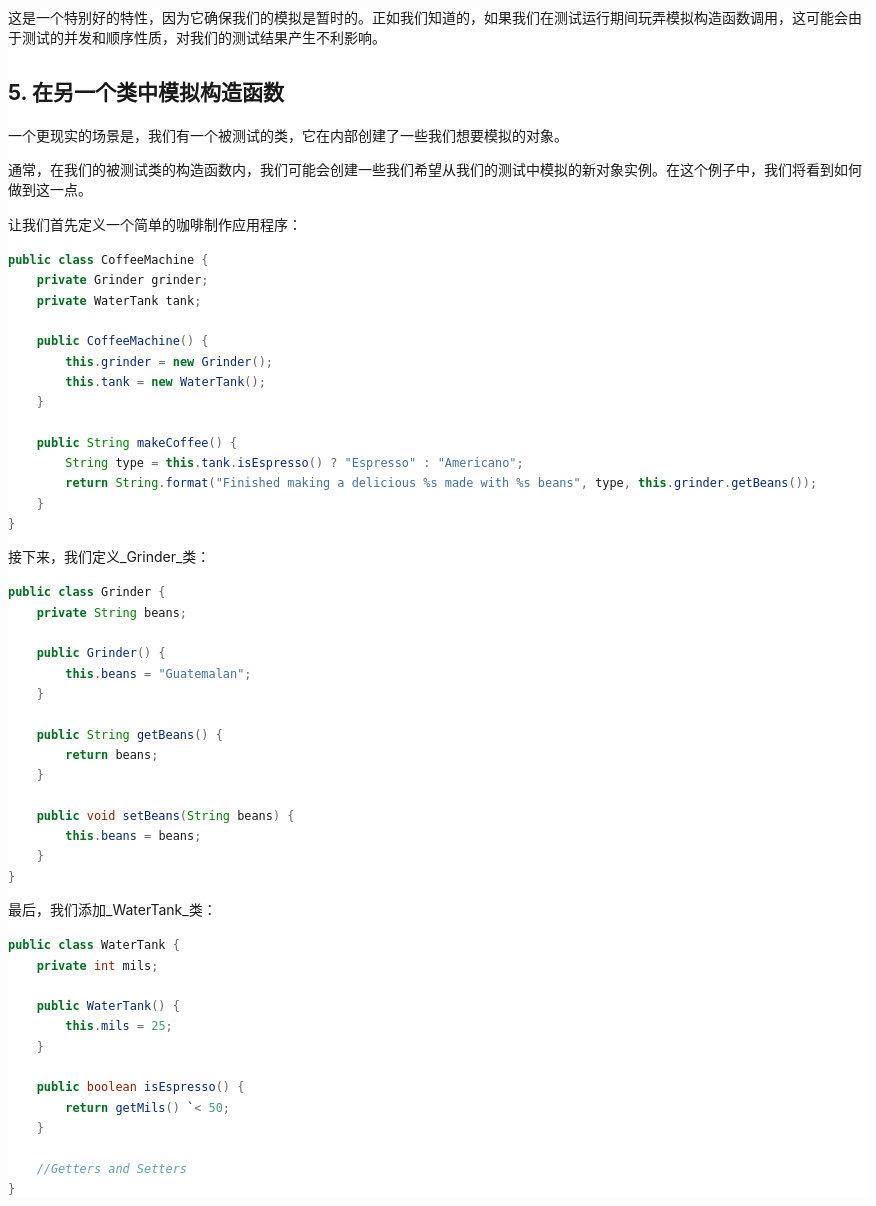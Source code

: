 这是一个特别好的特性，因为它确保我们的模拟是暂时的。正如我们知道的，如果我们在测试运行期间玩弄模拟构造函数调用，这可能会由于测试的并发和顺序性质，对我们的测试结果产生不利影响。

## 5. 在另一个类中模拟构造函数

一个更现实的场景是，我们有一个被测试的类，它在内部创建了一些我们想要模拟的对象。

通常，在我们的被测试类的构造函数内，我们可能会创建一些我们希望从我们的测试中模拟的新对象实例。在这个例子中，我们将看到如何做到这一点。

让我们首先定义一个简单的咖啡制作应用程序：

```java
public class CoffeeMachine {
    private Grinder grinder;
    private WaterTank tank;

    public CoffeeMachine() {
        this.grinder = new Grinder();
        this.tank = new WaterTank();
    }

    public String makeCoffee() {
        String type = this.tank.isEspresso() ? "Espresso" : "Americano";
        return String.format("Finished making a delicious %s made with %s beans", type, this.grinder.getBeans());
    }
}
```

接下来，我们定义_Grinder_类：

```java
public class Grinder {
    private String beans;

    public Grinder() {
        this.beans = "Guatemalan";
    }

    public String getBeans() {
        return beans;
    }

    public void setBeans(String beans) {
        this.beans = beans;
    }
}
```

最后，我们添加_WaterTank_类：

```java
public class WaterTank {
    private int mils;

    public WaterTank() {
        this.mils = 25;
    }

    public boolean isEspresso() {
        return getMils() `< 50;
    }

    //Getters and Setters
}
```
